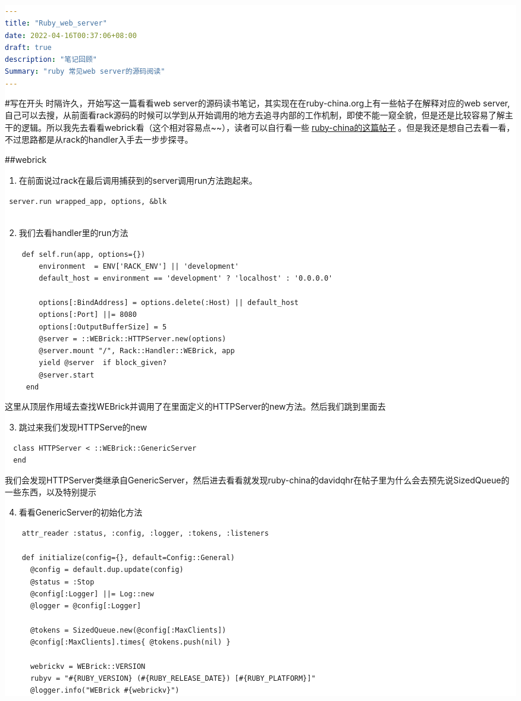 ```yaml
---
title: "Ruby_web_server"
date: 2022-04-16T00:37:06+08:00
draft: true
description: "笔记回顾"
Summary: "ruby 常见web server的源码阅读"
---
```


#写在开头
时隔许久，开始写这一篇看看web server的源码读书笔记，其实现在在ruby-china.org上有一些帖子在解释对应的web server,自己可以去搜，从前面看rack源码的时候可以学到从开始调用的地方去追寻内部的工作机制，即使不能一窥全貌，但是还是比较容易了解主干的逻辑。所以我先去看看webrick看（这个相对容易点~~），读者可以自行看一些 [ruby-china的这篇帖子](https://ruby-china.org/topics/15102) 。但是我还是想自己去看一看，不过思路都是从rack的handler入手去一步步探寻。

##webrick

1. 在前面说过rack在最后调用捕获到的server调用run方法跑起来。

```
 server.run wrapped_app, options, &blk
	
```

2. 我们去看handler里的run方法

```
	def self.run(app, options={})
        environment  = ENV['RACK_ENV'] || 'development'
        default_host = environment == 'development' ? 'localhost' : '0.0.0.0'

        options[:BindAddress] = options.delete(:Host) || default_host
        options[:Port] ||= 8080
        options[:OutputBufferSize] = 5
        @server = ::WEBrick::HTTPServer.new(options)
        @server.mount "/", Rack::Handler::WEBrick, app
        yield @server  if block_given?
        @server.start
     end

```

这里从顶层作用域去查找WEBrick并调用了在里面定义的HTTPServer的new方法。然后我们跳到里面去

3. 跳过来我们发现HTTPServe的new

```
  class HTTPServer < ::WEBrick::GenericServer
  end
```

我们会发现HTTPServer类继承自GenericServer，然后进去看看就发现ruby-china的davidqhr在帖子里为什么会去预先说SizedQueue的一些东西，以及特别提示

4. 看看GenericServer的初始化方法

```
	attr_reader :status, :config, :logger, :tokens, :listeners

    def initialize(config={}, default=Config::General)
      @config = default.dup.update(config)
      @status = :Stop
      @config[:Logger] ||= Log::new
      @logger = @config[:Logger]

      @tokens = SizedQueue.new(@config[:MaxClients])
      @config[:MaxClients].times{ @tokens.push(nil) }

      webrickv = WEBrick::VERSION
      rubyv = "#{RUBY_VERSION} (#{RUBY_RELEASE_DATE}) [#{RUBY_PLATFORM}]"
      @logger.info("WEBrick #{webrickv}")
```